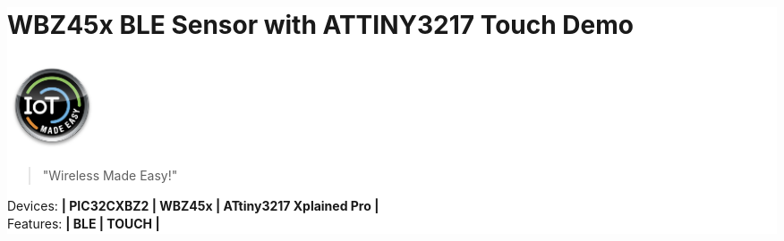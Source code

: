 # WBZ45x BLE Sensor with ATTINY3217 Touch Demo

<img src="docs/IoT-Made-Easy-Logo.png" width=100>


> "Wireless Made Easy!" 

Devices: **| PIC32CXBZ2 | WBZ45x | ATtiny3217 Xplained Pro |**<br>
Features: **| BLE | TOUCH |**
